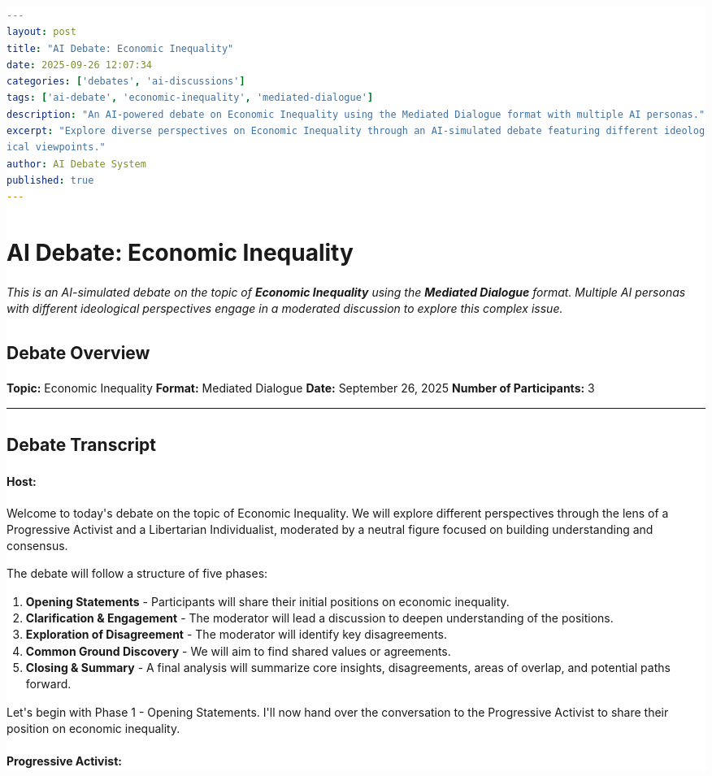 ```yaml
---
layout: post
title: "AI Debate: Economic Inequality"
date: 2025-09-26 12:07:34
categories: ['debates', 'ai-discussions']
tags: ['ai-debate', 'economic-inequality', 'mediated-dialogue']
description: "An AI-powered debate on Economic Inequality using the Mediated Dialogue format with multiple AI personas."
excerpt: "Explore diverse perspectives on Economic Inequality through an AI-simulated debate featuring different ideological viewpoints."
author: AI Debate System
published: true
---
```


# AI Debate: Economic Inequality

*This is an AI-simulated debate on the topic of **Economic Inequality** using the **Mediated Dialogue** format. Multiple AI personas with different ideological perspectives engage in a moderated discussion to explore this complex issue.*

## Debate Overview

**Topic:** Economic Inequality
**Format:** Mediated Dialogue
**Date:** September 26, 2025
**Number of Participants:** 3

---

## Debate Transcript
#### Host:

Welcome to today's debate on the topic of Economic Inequality. We will explore different perspectives through the lens of a Progressive Activist and a Libertarian Individualist, moderated by a neutral figure focused on building understanding and consensus.

The debate will follow a structure of five phases:
1. **Opening Statements** - Participants will share their initial positions on economic inequality.
2. **Clarification & Engagement** - The moderator will lead a discussion to deepen understanding of the positions.
3. **Exploration of Disagreement** - The moderator will identify key disagreements.
4. **Common Ground Discovery** - We will aim to find shared values or agreements.
5. **Closing & Summary** - A final analysis will summarize core insights, disagreements, areas of overlap, and potential paths forward.

Let's begin with Phase 1 - Opening Statements. I'll now hand over the conversation to the Progressive Activist to share their position on economic inequality.

#### Progressive Activist:
